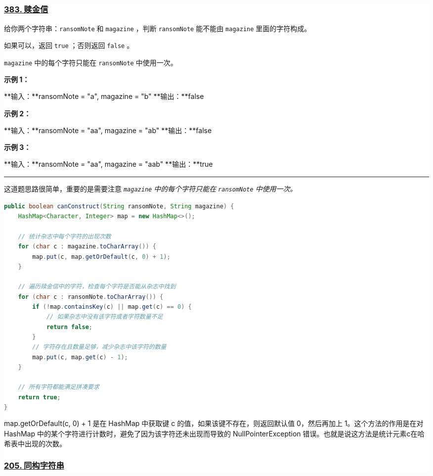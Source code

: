 ### [383. 赎金信](https://leetcode.cn/problems/ransom-note/)


给你两个字符串：`ransomNote` 和 `magazine` ，判断 `ransomNote` 能不能由 `magazine` 里面的字符构成。

如果可以，返回 `true` ；否则返回 `false` 。

`magazine` 中的每个字符只能在 `ransomNote` 中使用一次。

**示例 1：**

**输入：**ransomNote = "a", magazine = "b"
**输出：**false

**示例 2：**

**输入：**ransomNote = "aa", magazine = "ab"
**输出：**false

**示例 3：**

**输入：**ransomNote = "aa", magazine = "aab"
**输出：**true

-----
这道题思路很简单，重要的是需要注意 *`magazine` 中的每个字符只能在 `ransomNote` 中使用一次。*
```java
public boolean canConstruct(String ransomNote, String magazine) {  
    HashMap<Character, Integer> map = new HashMap<>();  
  
    // 统计杂志中每个字符的出现次数  
    for (char c : magazine.toCharArray()) {  
        map.put(c, map.getOrDefault(c, 0) + 1);  
    }  
  
    // 遍历赎金信中的字符，检查每个字符是否能从杂志中找到  
    for (char c : ransomNote.toCharArray()) {  
        if (!map.containsKey(c) || map.get(c) == 0) {  
            // 如果杂志中没有该字符或者字符数量不足  
            return false;  
        }  
        // 字符存在且数量足够，减少杂志中该字符的数量  
        map.put(c, map.get(c) - 1);  
    }  
  
    // 所有字符都能满足拼凑要求  
    return true;  
}
```

map.getOrDefault(c, 0) + 1 是在 HashMap 中获取键 c 的值，如果该键不存在，则返回默认值 0，然后再加上 1。这个方法的作用是在对 HashMap 中的某个字符进行计数时，避免了因为该字符还未出现而导致的 NullPointerException 错误。也就是说这方法是统计元素c在哈希表中出现的次数。

### [205. 同构字符串](https://leetcode.cn/problems/isomorphic-strings/)
